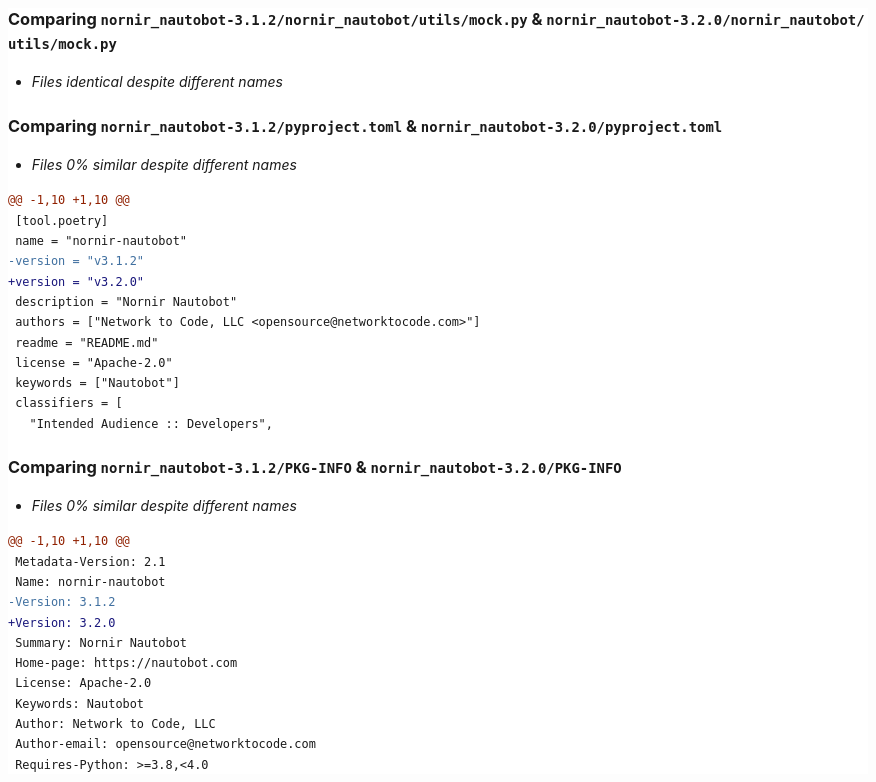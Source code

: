 ### Comparing `nornir_nautobot-3.1.2/nornir_nautobot/utils/mock.py` & `nornir_nautobot-3.2.0/nornir_nautobot/utils/mock.py`

 * *Files identical despite different names*

### Comparing `nornir_nautobot-3.1.2/pyproject.toml` & `nornir_nautobot-3.2.0/pyproject.toml`

 * *Files 0% similar despite different names*

```diff
@@ -1,10 +1,10 @@
 [tool.poetry]
 name = "nornir-nautobot"
-version = "v3.1.2"
+version = "v3.2.0"
 description = "Nornir Nautobot"
 authors = ["Network to Code, LLC <opensource@networktocode.com>"]
 readme = "README.md"
 license = "Apache-2.0"
 keywords = ["Nautobot"]
 classifiers = [
   "Intended Audience :: Developers",
```

### Comparing `nornir_nautobot-3.1.2/PKG-INFO` & `nornir_nautobot-3.2.0/PKG-INFO`

 * *Files 0% similar despite different names*

```diff
@@ -1,10 +1,10 @@
 Metadata-Version: 2.1
 Name: nornir-nautobot
-Version: 3.1.2
+Version: 3.2.0
 Summary: Nornir Nautobot
 Home-page: https://nautobot.com
 License: Apache-2.0
 Keywords: Nautobot
 Author: Network to Code, LLC
 Author-email: opensource@networktocode.com
 Requires-Python: >=3.8,<4.0
```

